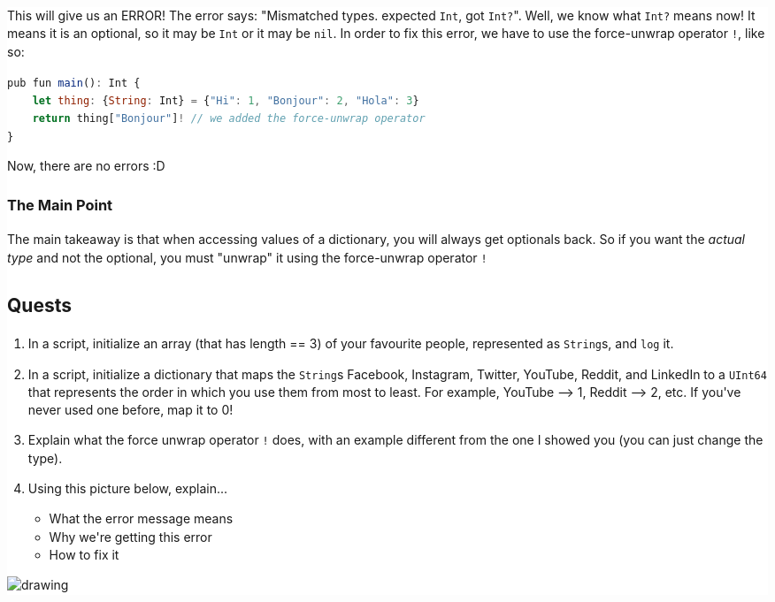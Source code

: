 This will give us an ERROR! The error says: "Mismatched types. expected `Int`, got `Int?`". Well, we know what `Int?` means now! It means it is an optional, so it may be `Int` or it may be `nil`. In order to fix this error, we have to use the force-unwrap operator `!`, like so:

```javascript
pub fun main(): Int {
    let thing: {String: Int} = {"Hi": 1, "Bonjour": 2, "Hola": 3}
    return thing["Bonjour"]! // we added the force-unwrap operator
}
```

Now, there are no errors :D

### The Main Point

The main takeaway is that when accessing values of a dictionary, you will always get optionals back. So if you want the *actual type* and not the optional, you must "unwrap" it using the force-unwrap operator `!`

## Quests

1. In a script, initialize an array (that has length == 3) of your favourite people, represented as `String`s, and `log` it.

2. In a script, initialize a dictionary that maps the `String`s Facebook, Instagram, Twitter, YouTube, Reddit, and LinkedIn to a `UInt64` that represents the order in which you use them from most to least. For example, YouTube --> 1, Reddit --> 2, etc. If you've never used one before, map it to 0!

3. Explain what the force unwrap operator `!` does, with an example different from the one I showed you (you can just change the type).

4. Using this picture below, explain...
    - What the error message means
    - Why we're getting this error
    - How to fix it

<img src="../images/wrongcode.png" alt="drawing" size="400" />